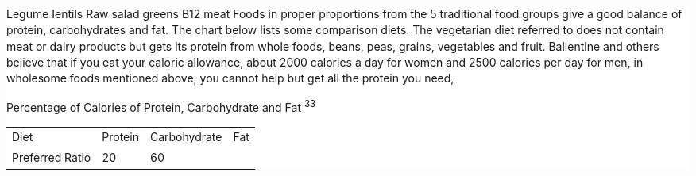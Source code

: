   </tr>
  <tr>
   <td>
    Legume
   </td>
   <td>
    Ientils
   </td>
  </tr>
  <tr>
   <td>
    Raw
   </td>
   <td>
    salad greens
   </td>
  </tr>
  <tr>
   <td>
    B12
   </td>
   <td>
    meat
   </td>
  </tr>
 </table>
 Foods in proper proportions from the 5 traditional food groups give a good balance of protein, carbohydrates and fat. The chart below lists some comparison diets. The vegetarian diet referred to does not contain meat or dairy products but gets its protein from whole foods, beans, peas, grains, vegetables and fruit. Ballentine and others believe that if you eat your caloric allowance, about 2000 calories a day for women and 2500 calories per day for men, in wholesome foods mentioned above, you cannot help but get all the protein you need,
 <p>
  Percentage of Calories of Protein, Carbohydrate and Fat
  <sup>
   33
  </sup>
 </p>
<table border="0">
  <tr>
   <td>
    Diet
   </td>
   <td>
    Protein
   </td>
   <td>
    Carbohydrate
   </td>
   <td>
    Fat
    <i>
    </i>
   </td>
  </tr>
  <tr>
   <td>
    Preferred Ratio
   </td>
   <td>
    20
   </td>
   <td>
    60
